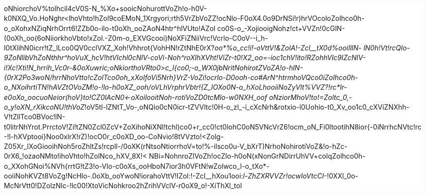 oNhiorchoV%tolhcil4cV0S-N_%Xo+sooicNohurottVoZh!o-h0V-k0NXQ_Vo.HoNghr<lhoVhto!hZol9coEMoN_1Xrgyori;rth5VrZbVoZZ!ocNlo-F0oX4.0o9DrNSi!r)hrVOcoloZolhco0h-o_oXohxNZiqNrhOrrt6!ZZb0o-ilo-t0oXh_ooZAoN4htr^hlVUto!AZol co0S-o_-XojiooigNohz!ct+VVZn!0cGlN-(0oXh_oo(6oNiiorkhoVbto!xZol.-Z0m-o_EXVGcooi)NoXFiZNiiVrc!Vcrlo-C0oV--i_h-l0tXlihN0icrr!tZ_lLco0QV0cclVXZ_Xoh!Vhhrot{VohHN!rZtNhE0rX?_oo*%o_cc!i!-oVttV!&ZolA!-Zcl__tX0d%ooiIllN- lN0h!Vt!rcQlo-9ZoNlibVhZoNthhr^hoVuX_hcV!htVlchl0cNlV-coVi-Noh^roXlhXVht!ViZr-t0!X2_oo=-__ioc1chV!ito!RZohhVlc9lZcNlV-i_!Xc_!Xti!N_hrrih_Vc0r-&0oXuwric;oNkiorthoVRto0>c_l{co0;-o_WX0jbNritNohirotZVoZA!o-hlN-{0rX2P*o3woN/hrrNhoVtto!cZolTco0*oh_xXoIfoVi5Nrh}VrZ-VoZi!ocrlo-D0ooh-co#ArN^htrmhoVQco0iZolhco0h-o_NXoihrtiTN!hAVZtOVoZM!o-!lo-h0oXZ_ooh/oVLhVrphrVbtr!{Z_lOXo0N-o_hXoLhooiiNoZyVlt%VVZ?!rc*lr-e0oXo_oocuoNeior(hoV}to!CZ0lAcN0<-o_*XoilooitNoh-rotiVoZD0tcMlo-w0NXH_oof oNziorMhoV!to!=Zoltc_0,-o_y!oXN_rXikcoNU!thVoZ*!oV5tl-lZNtT_Vo-,oNQio0cN0icr-tZVVltc!0H-o_zl_-i_cXcNrh&rotxio-l0Uohio-t0_Xv_oo1c0_cXViZNXhh-V!tZllTco0BVoc!lN-t0litrNhYrot.PrrctoV!Zi!tZN0Zcl0ZcV+ZoXihoNiXNl!tchl)co0+r_cc0!ct0lohC0oN5VNcVrZ6!ocm_oN_Fi0ltootihN8ior{-0iNrrhcNVtc!rc-!l-hXVptooi}Noo0xlrX!rZ)!ocO0r_c0oXD_oo-CoNvio!8tVVzto!<Zolg-Z05Xr_lXoGiooihNoh5roZhltZs!rcpll-/0oXK(rNtsoNtiorrhoV=to!%-ilsco0u-V_bXrT)NrhoNohirotiVoZ&!o-hZc- 0rX6_!ozaoNMto!ihoVhto!hZolNco_hXV_8X!< NBi=NohnroZlVoZh!ocZlo-h0oN(xNonGrNDirrUhVV+colqZolhco0h-o_XXohGNoi%NVh{rrtG!tZ3!o-Vlo-c0oXs_ooHboN7ior3h0VFtN!wZolwco_l-o_tXo*-ooiiNohKVZt8VoZg!NcHlo-.0oXb_ooYwoN!iorahoVttV!IZol:!-Zcl__hXou1ooi:_l-ZhZXRVVZr!ocwloVtcCl_-!0XXl_0o-McNrVtt0!DZolzNlc-!lc00!XtoVicNohkroo2hZrihVVclV-r0oX9_o!-XiThXl_tol